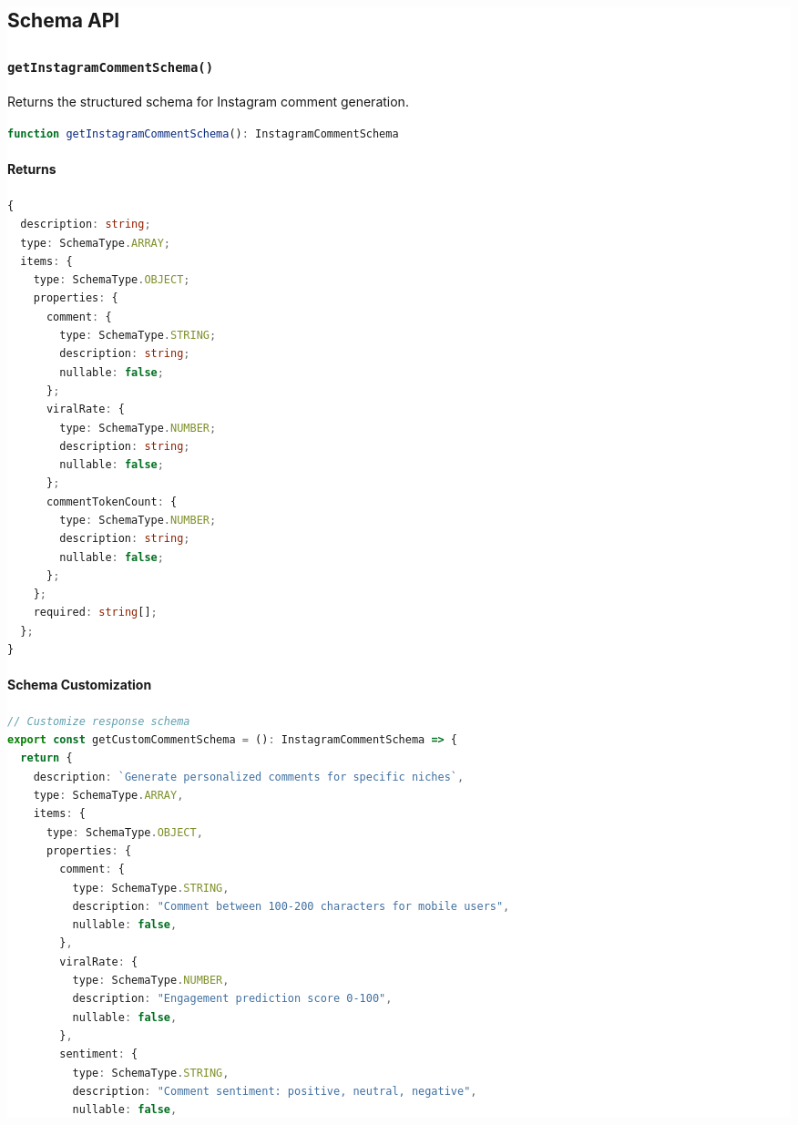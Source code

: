 ## Schema API

### `getInstagramCommentSchema()`

Returns the structured schema for Instagram comment generation.

```typescript
function getInstagramCommentSchema(): InstagramCommentSchema
```

#### Returns

```typescript
{
  description: string;
  type: SchemaType.ARRAY;
  items: {
    type: SchemaType.OBJECT;
    properties: {
      comment: {
        type: SchemaType.STRING;
        description: string;
        nullable: false;
      };
      viralRate: {
        type: SchemaType.NUMBER;
        description: string;
        nullable: false;
      };
      commentTokenCount: {
        type: SchemaType.NUMBER;
        description: string;
        nullable: false;
      };
    };
    required: string[];
  };
}
```

#### Schema Customization

```typescript
// Customize response schema
export const getCustomCommentSchema = (): InstagramCommentSchema => {
  return {
    description: `Generate personalized comments for specific niches`,
    type: SchemaType.ARRAY,
    items: {
      type: SchemaType.OBJECT,
      properties: {
        comment: {
          type: SchemaType.STRING,
          description: "Comment between 100-200 characters for mobile users",
          nullable: false,
        },
        viralRate: {
          type: SchemaType.NUMBER,
          description: "Engagement prediction score 0-100",
          nullable: false,
        },
        sentiment: {
          type: SchemaType.STRING,
          description: "Comment sentiment: positive, neutral, negative",
          nullable: false,
```